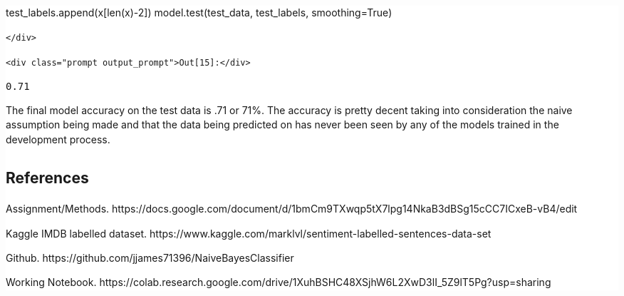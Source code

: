   <span class="n">test_labels</span><span class="o">.</span><span class="n">append</span><span class="p">(</span><span class="n">x</span><span class="p">[</span><span class="nb">len</span><span class="p">(</span><span class="n">x</span><span class="p">)</span><span class="o">-</span><span class="mi">2</span><span class="p">])</span>
<span class="n">model</span><span class="o">.</span><span class="n">test</span><span class="p">(</span><span class="n">test_data</span><span class="p">,</span> <span class="n">test_labels</span><span class="p">,</span> <span class="n">smoothing</span><span class="o">=</span><span class="bp">True</span><span class="p">)</span>
</pre></div>

    </div>
</div>
</div>

<div class="output_wrapper">
<div class="output">


<div class="output_area">

    <div class="prompt output_prompt">Out[15]:</div>




<div class="output_text output_subarea output_execute_result">
<pre>0.71</pre>
</div>

</div>

</div>
</div>

</div>
<div class="cell border-box-sizing text_cell rendered"><div class="prompt input_prompt">
</div><div class="inner_cell">
<div class="text_cell_render border-box-sizing rendered_html">
<p>The final model accuracy on the test data is .71 or 71%. The accuracy is pretty decent taking into consideration the naive assumption being made and that the data being predicted on has never been seen by any of the models trained in the development process. </p>
</div>
</div>
</div>
<div class="cell border-box-sizing text_cell rendered"><div class="prompt input_prompt">
</div><div class="inner_cell">
<div class="text_cell_render border-box-sizing rendered_html">
<p><h2>References</h2></p>
<p>Assignment/Methods. https://docs.google.com/document/d/1bmCm9TXwqp5tX7lpg14NkaB3dBSg15cCC7ICxeB-vB4/edit </p>
<p>Kaggle IMDB labelled dataset. https://www.kaggle.com/marklvl/sentiment-labelled-sentences-data-set </p>
<p>Github. https://github.com/jjames71396/NaiveBayesClassifier </p>
<p>Working Notebook. https://colab.research.google.com/drive/1XuhBSHC48XSjhW6L2XwD3lI_5Z9lT5Pg?usp=sharing  </p>
</div>
</div>
</div>
    </div>
  </div>
</body>

</html>
